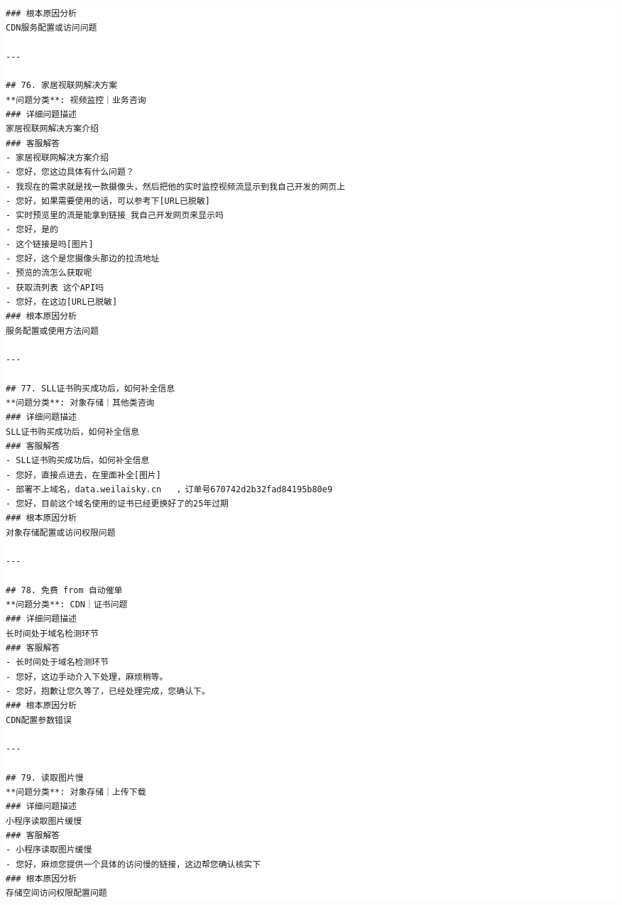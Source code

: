 ```感谢各位教练、家长和竞赛选手的支持与报名，因报名人数不足，所以本次测评活动取消。报名款已申请退回原账户。如果有任何问题可以发送邮件至 [REDACTED_EMAIL]
### 根本原因分析
CDN服务配置或访问问题

---

## 76. 家居视联网解决方案
**问题分类**: 视频监控｜业务咨询
### 详细问题描述
家居视联网解决方案介绍
### 客服解答
- 家居视联网解决方案介绍
- 您好，您这边具体有什么问题？
- 我现在的需求就是找一款摄像头，然后把他的实时监控视频流显示到我自己开发的网页上
- 您好，如果需要使用的话，可以参考下[URL已脱敏]
- 实时预览里的流是能拿到链接 我自己开发网页来显示吗
- 您好，是的
- 这个链接是吗[图片]
- 您好，这个是您摄像头那边的拉流地址
- 预览的流怎么获取呢
- 获取流列表 这个API吗
- 您好，在这边[URL已脱敏]
### 根本原因分析
服务配置或使用方法问题

---

## 77. SLL证书购买成功后，如何补全信息
**问题分类**: 对象存储｜其他类咨询
### 详细问题描述
SLL证书购买成功后，如何补全信息
### 客服解答
- SLL证书购买成功后，如何补全信息
- 您好，直接点进去，在里面补全[图片]
- 部署不上域名，data.weilaisky.cn   ，订单号670742d2b32fad84195b80e9
- 您好，目前这个域名使用的证书已经更换好了的25年过期
### 根本原因分析
对象存储配置或访问权限问题

---

## 78. 免费 from 自动催单
**问题分类**: CDN｜证书问题
### 详细问题描述
长时间处于域名检测环节
### 客服解答
- 长时间处于域名检测环节
- 您好，这边手动介入下处理，麻烦稍等。
- 您好，抱歉让您久等了，已经处理完成，您确认下。
### 根本原因分析
CDN配置参数错误

---

## 79. 读取图片慢
**问题分类**: 对象存储｜上传下载
### 详细问题描述
小程序读取图片缓慢
### 客服解答
- 小程序读取图片缓慢
- 您好，麻烦您提供一个具体的访问慢的链接，这边帮您确认核实下
### 根本原因分析
存储空间访问权限配置问题

```